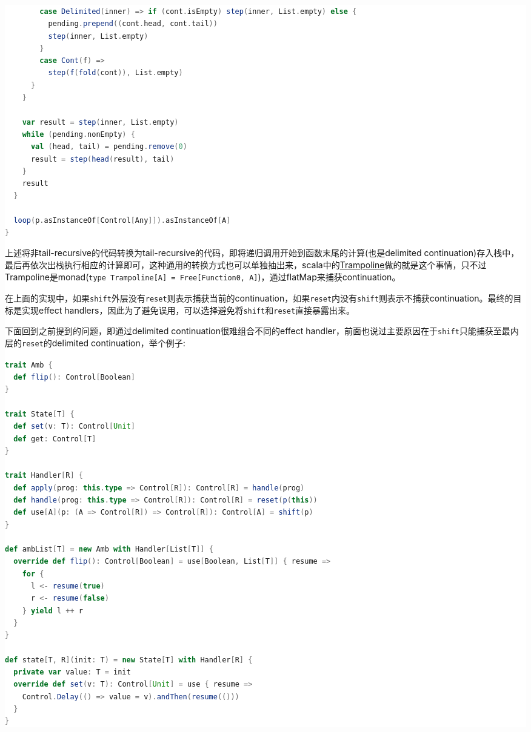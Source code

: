 ```scala
        case Delimited(inner) => if (cont.isEmpty) step(inner, List.empty) else {
          pending.prepend((cont.head, cont.tail))
          step(inner, List.empty)
        }
        case Cont(f) =>
          step(f(fold(cont)), List.empty)
      }
    }
    
    var result = step(inner, List.empty)
    while (pending.nonEmpty) {
      val (head, tail) = pending.remove(0)
      result = step(head(result), tail)
    }
    result
  }
  
  loop(p.asInstanceOf[Control[Any]]).asInstanceOf[A]
}
```

上述将非tail-recursive的代码转换为tail-recursive的代码，即将递归调用开始到函数末尾的计算(也是delimited continuation)存入栈中，最后再依次出栈执行相应的计算即可，这种通用的转换方式也可以单独抽出来，scala中的[Trampoline](http://blog.higher-order.com/assets/trampolines.pdf)做的就是这个事情，只不过Trampoline是monad(`type Trampoline[A] = Free[Function0, A]`)，通过flatMap来捕获continuation。

在上面的实现中，如果`shift`外层没有`reset`则表示捕获当前的continuation，如果`reset`内没有`shift`则表示不捕获continuation。最终的目标是实现effect handlers，因此为了避免误用，可以选择避免将`shift`和`reset`直接暴露出来。

下面回到之前提到的问题，即通过delimited continuation很难组合不同的effect handler，前面也说过主要原因在于`shift`只能捕获至最内层的`reset`的delimited continuation，举个例子:

```scala
trait Amb {
  def flip(): Control[Boolean]
}

trait State[T] {
  def set(v: T): Control[Unit]
  def get: Control[T]
}

trait Handler[R] {
  def apply(prog: this.type => Control[R]): Control[R] = handle(prog)
  def handle(prog: this.type => Control[R]): Control[R] = reset(p(this))
  def use[A](p: (A => Control[R]) => Control[R]): Control[A] = shift(p)
}

def ambList[T] = new Amb with Handler[List[T]] {
  override def flip(): Control[Boolean] = use[Boolean, List[T]] { resume =>
    for {
      l <- resume(true)
      r <- resume(false)
    } yield l ++ r
  }
}

def state[T, R](init: T) = new State[T] with Handler[R] {
  private var value: T = init
  override def set(v: T): Control[Unit] = use { resume =>
    Control.Delay(() => value = v).andThen(resume(()))
  }
}
```
